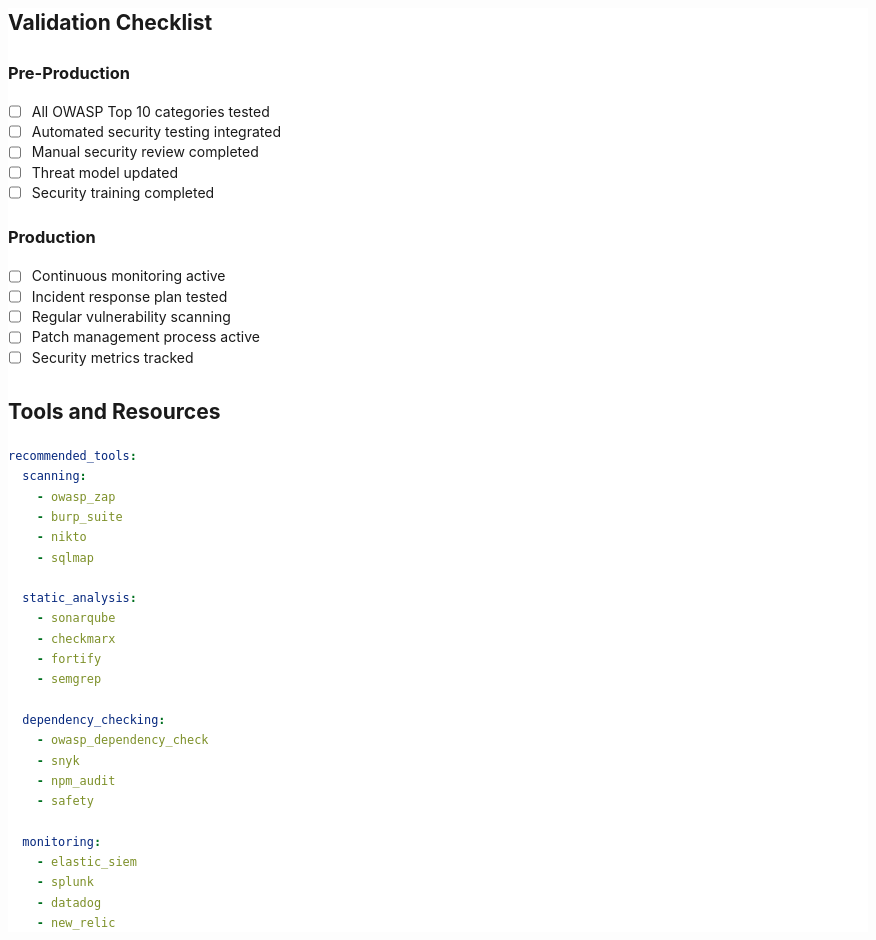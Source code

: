 ## Validation Checklist

### Pre-Production
- [ ] All OWASP Top 10 categories tested
- [ ] Automated security testing integrated
- [ ] Manual security review completed
- [ ] Threat model updated
- [ ] Security training completed

### Production
- [ ] Continuous monitoring active
- [ ] Incident response plan tested
- [ ] Regular vulnerability scanning
- [ ] Patch management process active
- [ ] Security metrics tracked

## Tools and Resources

```yaml
recommended_tools:
  scanning:
    - owasp_zap
    - burp_suite
    - nikto
    - sqlmap
  
  static_analysis:
    - sonarqube
    - checkmarx
    - fortify
    - semgrep
  
  dependency_checking:
    - owasp_dependency_check
    - snyk
    - npm_audit
    - safety
  
  monitoring:
    - elastic_siem
    - splunk
    - datadog
    - new_relic
```